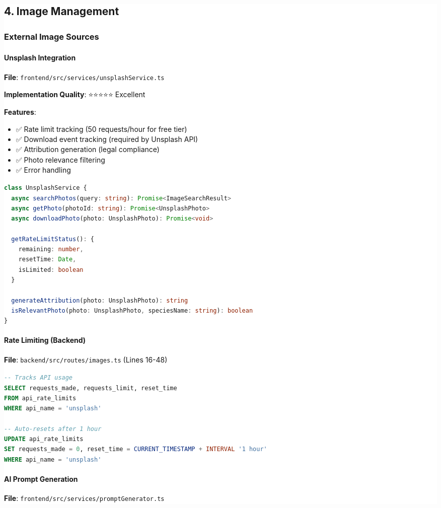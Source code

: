 
## 4. Image Management

### External Image Sources

#### Unsplash Integration

**File**: `frontend/src/services/unsplashService.ts`

**Implementation Quality**: ⭐⭐⭐⭐⭐ Excellent

**Features**:
- ✅ Rate limit tracking (50 requests/hour for free tier)
- ✅ Download event tracking (required by Unsplash API)
- ✅ Attribution generation (legal compliance)
- ✅ Photo relevance filtering
- ✅ Error handling

```typescript
class UnsplashService {
  async searchPhotos(query: string): Promise<ImageSearchResult>
  async getPhoto(photoId: string): Promise<UnsplashPhoto>
  async downloadPhoto(photo: UnsplashPhoto): Promise<void>

  getRateLimitStatus(): {
    remaining: number,
    resetTime: Date,
    isLimited: boolean
  }

  generateAttribution(photo: UnsplashPhoto): string
  isRelevantPhoto(photo: UnsplashPhoto, speciesName: string): boolean
}
```

#### Rate Limiting (Backend)

**File**: `backend/src/routes/images.ts` (Lines 16-48)

```sql
-- Tracks API usage
SELECT requests_made, requests_limit, reset_time
FROM api_rate_limits
WHERE api_name = 'unsplash'

-- Auto-resets after 1 hour
UPDATE api_rate_limits
SET requests_made = 0, reset_time = CURRENT_TIMESTAMP + INTERVAL '1 hour'
WHERE api_name = 'unsplash'
```

#### AI Prompt Generation

**File**: `frontend/src/services/promptGenerator.ts`
